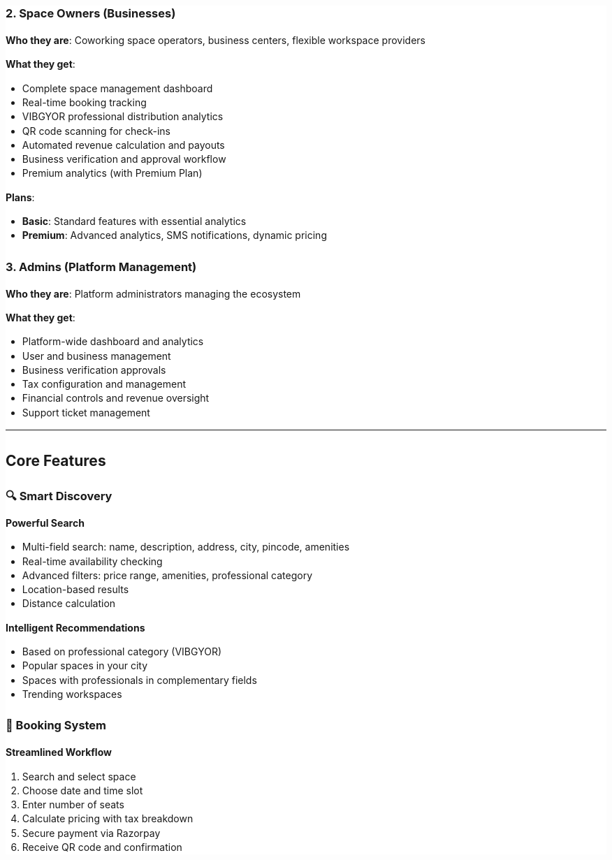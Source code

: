 ### 2. Space Owners (Businesses)

**Who they are**: Coworking space operators, business centers, flexible workspace providers

**What they get**:
- Complete space management dashboard
- Real-time booking tracking
- VIBGYOR professional distribution analytics
- QR code scanning for check-ins
- Automated revenue calculation and payouts
- Business verification and approval workflow
- Premium analytics (with Premium Plan)

**Plans**:
- **Basic**: Standard features with essential analytics
- **Premium**: Advanced analytics, SMS notifications, dynamic pricing

### 3. Admins (Platform Management)

**Who they are**: Platform administrators managing the ecosystem

**What they get**:
- Platform-wide dashboard and analytics
- User and business management
- Business verification approvals
- Tax configuration and management
- Financial controls and revenue oversight
- Support ticket management

---

## Core Features

### 🔍 Smart Discovery

**Powerful Search**
- Multi-field search: name, description, address, city, pincode, amenities
- Real-time availability checking
- Advanced filters: price range, amenities, professional category
- Location-based results
- Distance calculation

**Intelligent Recommendations**
- Based on professional category (VIBGYOR)
- Popular spaces in your city
- Spaces with professionals in complementary fields
- Trending workspaces

### 📅 Booking System

**Streamlined Workflow**
1. Search and select space
2. Choose date and time slot
3. Enter number of seats
4. Calculate pricing with tax breakdown
5. Secure payment via Razorpay
6. Receive QR code and confirmation
